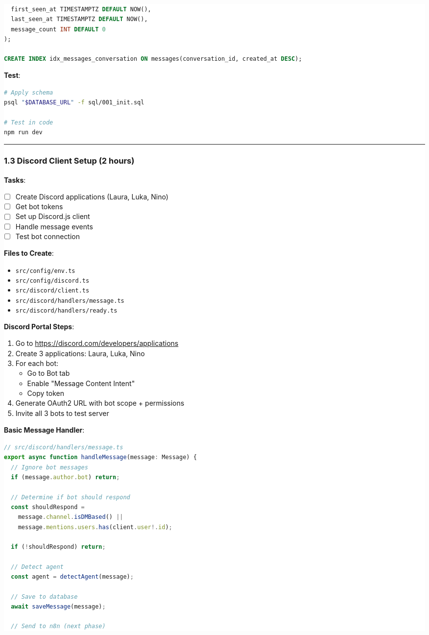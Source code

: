 ```sql
  first_seen_at TIMESTAMPTZ DEFAULT NOW(),
  last_seen_at TIMESTAMPTZ DEFAULT NOW(),
  message_count INT DEFAULT 0
);

CREATE INDEX idx_messages_conversation ON messages(conversation_id, created_at DESC);
```

**Test**:
```bash
# Apply schema
psql "$DATABASE_URL" -f sql/001_init.sql

# Test in code
npm run dev
```

---

### 1.3 Discord Client Setup (2 hours)

**Tasks**:
- [ ] Create Discord applications (Laura, Luka, Nino)
- [ ] Get bot tokens
- [ ] Set up Discord.js client
- [ ] Handle message events
- [ ] Test bot connection

**Files to Create**:
- `src/config/env.ts`
- `src/config/discord.ts`
- `src/discord/client.ts`
- `src/discord/handlers/message.ts`
- `src/discord/handlers/ready.ts`

**Discord Portal Steps**:
1. Go to https://discord.com/developers/applications
2. Create 3 applications: Laura, Luka, Nino
3. For each bot:
   - Go to Bot tab
   - Enable "Message Content Intent"
   - Copy token
4. Generate OAuth2 URL with bot scope + permissions
5. Invite all 3 bots to test server

**Basic Message Handler**:
```typescript
// src/discord/handlers/message.ts
export async function handleMessage(message: Message) {
  // Ignore bot messages
  if (message.author.bot) return;
  
  // Determine if bot should respond
  const shouldRespond = 
    message.channel.isDMBased() || 
    message.mentions.users.has(client.user!.id);
  
  if (!shouldRespond) return;
  
  // Detect agent
  const agent = detectAgent(message);
  
  // Save to database
  await saveMessage(message);
  
  // Send to n8n (next phase)
```